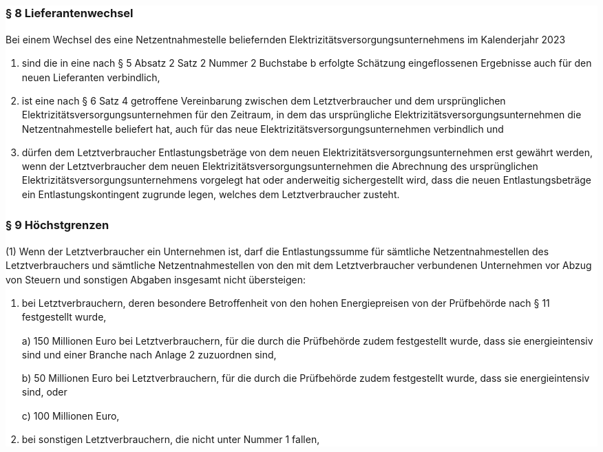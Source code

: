 



### § 8 Lieferantenwechsel

Bei einem Wechsel des eine Netzentnahmestelle beliefernden
Elektrizitätsversorgungsunternehmens im Kalenderjahr 2023

1.  sind die in eine nach § 5 Absatz 2 Satz 2 Nummer 2 Buchstabe b
    erfolgte Schätzung eingeflossenen Ergebnisse auch für den neuen
    Lieferanten verbindlich,


2.  ist eine nach § 6 Satz 4 getroffene Vereinbarung zwischen dem
    Letztverbraucher und dem ursprünglichen
    Elektrizitätsversorgungsunternehmen für den Zeitraum, in dem das
    ursprüngliche Elektrizitätsversorgungsunternehmen die
    Netzentnahmestelle beliefert hat, auch für das neue
    Elektrizitätsversorgungsunternehmen verbindlich und


3.  dürfen dem Letztverbraucher Entlastungsbeträge von dem neuen
    Elektrizitätsversorgungsunternehmen erst gewährt werden, wenn der
    Letztverbraucher dem neuen Elektrizitätsversorgungsunternehmen die
    Abrechnung des ursprünglichen Elektrizitätsversorgungsunternehmens
    vorgelegt hat oder anderweitig sichergestellt wird, dass die neuen
    Entlastungsbeträge ein Entlastungskontingent zugrunde legen, welches
    dem Letztverbraucher zusteht.





### § 9 Höchstgrenzen

(1) Wenn der Letztverbraucher ein Unternehmen ist, darf die
Entlastungssumme für sämtliche Netzentnahmestellen des
Letztverbrauchers und sämtliche Netzentnahmestellen von den mit dem
Letztverbraucher verbundenen Unternehmen vor Abzug von Steuern und
sonstigen Abgaben insgesamt nicht übersteigen:

1.  bei Letztverbrauchern, deren besondere Betroffenheit von den hohen
    Energiepreisen von der Prüfbehörde nach § 11 festgestellt wurde,

    a)  150 Millionen Euro bei Letztverbrauchern, für die durch die
        Prüfbehörde zudem festgestellt wurde, dass sie energieintensiv sind
        und einer Branche nach Anlage 2 zuzuordnen sind,


    b)  50 Millionen Euro bei Letztverbrauchern, für die durch die Prüfbehörde
        zudem festgestellt wurde, dass sie energieintensiv sind, oder


    c)  100 Millionen Euro,





2.  bei sonstigen Letztverbrauchern, die nicht unter Nummer 1 fallen,
